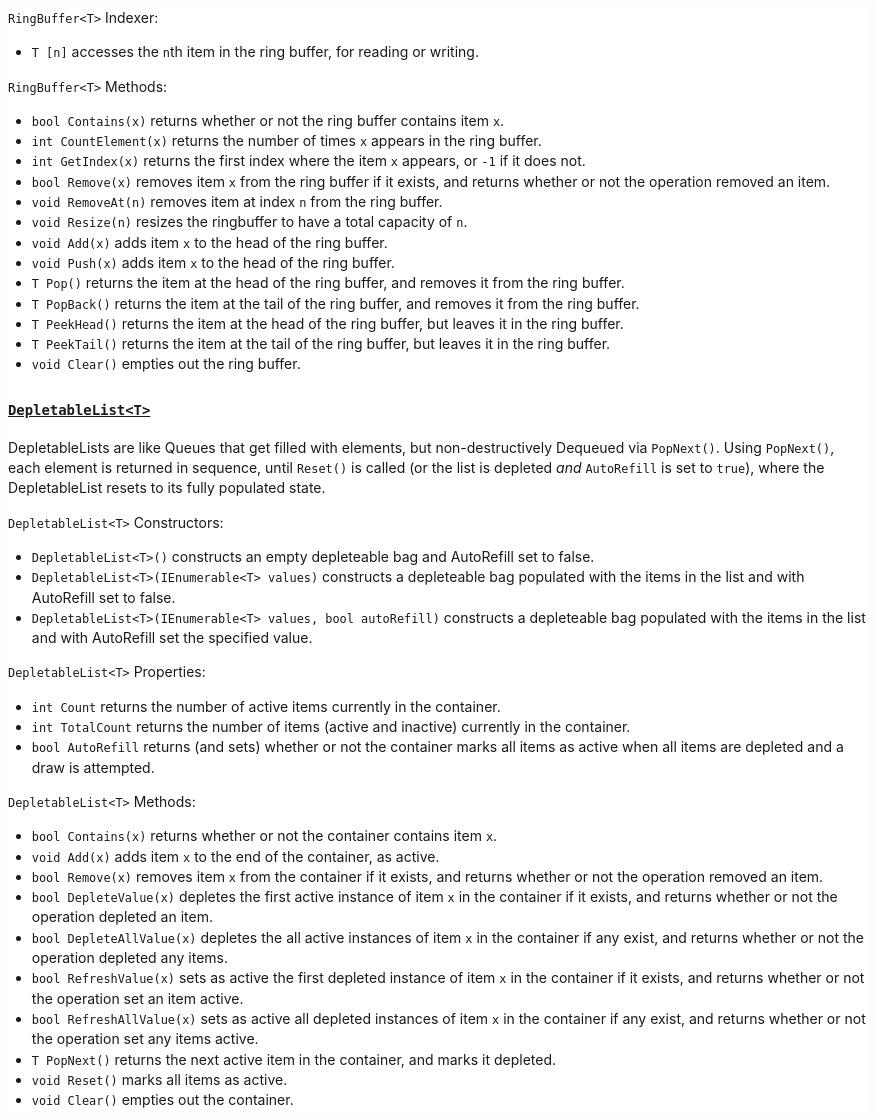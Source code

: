 `RingBuffer<T>` Indexer:

* `T [n]` accesses the `n`th item in the ring buffer, for reading or writing.

`RingBuffer<T>` Methods:

* `bool Contains(x)` returns whether or not the ring buffer contains item `x`.
* `int CountElement(x)` returns the number of times `x` appears in the ring buffer.
* `int GetIndex(x)` returns the first index where the item `x` appears, or `-1` if it does not.
* `bool Remove(x)` removes item `x` from the ring buffer if it exists, and returns whether or not the operation removed an item.
* `void RemoveAt(n)` removes item at index `n` from the ring buffer.
* `void Resize(n)` resizes the ringbuffer to have a total capacity of `n`.
* `void Add(x)` adds item `x` to the head of the ring buffer.
* `void Push(x)` adds item `x` to the head of the ring buffer.
* `T Pop()` returns the item at the head of the ring buffer, and removes it from the ring buffer.
* `T PopBack()` returns the item at the tail of the ring buffer, and removes it from the ring buffer.
* `T PeekHead()` returns the item at the head of the ring buffer, but leaves it in the ring buffer.
* `T PeekTail()` returns the item at the tail of the ring buffer, but leaves it in the ring buffer.
* `void Clear()` empties out the ring buffer.

### [`DepletableList<T>`](#depletablelistt)

DepletableLists are like Queues that get filled with elements, but non-destructively Dequeued via `PopNext()`.  Using `PopNext()`, each element is returned in sequence, until `Reset()` is called (or the list is depleted *and* `AutoRefill` is set to `true`), where the DepletableList resets to its fully populated state.

`DepletableList<T>` Constructors:

* `DepletableList<T>()` constructs an empty depleteable bag and AutoRefill set to false.
* `DepletableList<T>(IEnumerable<T> values)` constructs a depleteable bag populated with the items in the list and with AutoRefill set to false.
* `DepletableList<T>(IEnumerable<T> values, bool autoRefill)` constructs a depleteable bag populated with the items in the list and with AutoRefill set the specified value.

`DepletableList<T>` Properties:

* `int Count` returns the number of active items currently in the container.
* `int TotalCount` returns the number of items (active and inactive) currently in the container.
* `bool AutoRefill` returns (and sets) whether or not the container marks all items as active when all items are depleted and a draw is attempted.

`DepletableList<T>` Methods:

* `bool Contains(x)` returns whether or not the container contains item `x`.
* `void Add(x)` adds item `x` to the end of the container, as active.
* `bool Remove(x)` removes item `x` from the container if it exists, and returns whether or not the operation removed an item.
* `bool DepleteValue(x)` depletes the first active instance of item `x` in the container if it exists, and returns whether or not the operation depleted an item.
* `bool DepleteAllValue(x)` depletes the all active instances of item `x` in the container if any exist, and returns whether or not the operation depleted any items.
* `bool RefreshValue(x)` sets as active the first depleted instance of item `x` in the container if it exists, and returns whether or not the operation set an item active.
* `bool RefreshAllValue(x)` sets as active all depleted instances of item `x` in the container if any exist, and returns whether or not the operation set any items active.
* `T PopNext()` returns the next active item in the container, and marks it depleted.
* `void Reset()` marks all items as active.
* `void Clear()` empties out the container.
